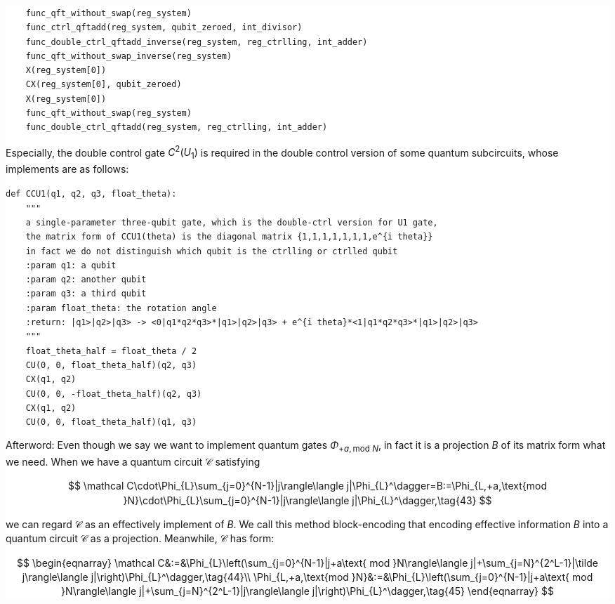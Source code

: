 ```python{.line-numbers}
    func_qft_without_swap(reg_system)
    func_ctrl_qftadd(reg_system, qubit_zeroed, int_divisor)
    func_double_ctrl_qftadd_inverse(reg_system, reg_ctrlling, int_adder)
    func_qft_without_swap_inverse(reg_system)
    X(reg_system[0])
    CX(reg_system[0], qubit_zeroed)
    X(reg_system[0])
    func_qft_without_swap(reg_system)
    func_double_ctrl_qftadd(reg_system, reg_ctrlling, int_adder)
```

Especially, the double control gate $C^2(U_1)$ is required in the double control version of some quantum subcircuits, whose implements are as follows:

```python{.line-numbers}
def CCU1(q1, q2, q3, float_theta):
    """
    a single-parameter three-qubit gate, which is the double-ctrl version for U1 gate,
    the matrix form of CCU1(theta) is the diagonal matrix {1,1,1,1,1,1,1,e^{i theta}}
    in fact we do not distinguish which qubit is the ctrlling or ctrlled qubit
    :param q1: a qubit
    :param q2: another qubit
    :param q3: a third qubit
    :param float_theta: the rotation angle
    :return: |q1>|q2>|q3> -> <0|q1*q2*q3>*|q1>|q2>|q3> + e^{i theta}*<1|q1*q2*q3>*|q1>|q2>|q3>
    """
    float_theta_half = float_theta / 2
    CU(0, 0, float_theta_half)(q2, q3)
    CX(q1, q2)
    CU(0, 0, -float_theta_half)(q2, q3)
    CX(q1, q2)
    CU(0, 0, float_theta_half)(q1, q3)
```

Afterword: Even though we say we want to implement quantum gates $\Phi_{+a,\text{mod }N}$, in fact it is a projection $B$ of its matrix form what we need. When we have a quantum circuit $\mathcal C$ satisfying

$$
\mathcal C\cdot\Phi_{L}\sum_{j=0}^{N-1}|j\rangle\langle j|\Phi_{L}^\dagger=B:=\Phi_{L,+a,\text{mod }N}\cdot\Phi_{L}\sum_{j=0}^{N-1}|j\rangle\langle j|\Phi_{L}^\dagger,\tag{43}
$$

we can regard $\mathcal C$ as an effectively implement of $B$. We call this method block-encoding that encoding effective information $B$ into a quantum circuit $\mathcal C$ as a projection. Meanwhile, $\mathcal C$ has form:

$$
\begin{eqnarray}
\mathcal C&:=&\Phi_{L}\left(\sum_{j=0}^{N-1}|j+a\text{ mod }N\rangle\langle j|+\sum_{j=N}^{2^L-1}|\tilde j\rangle\langle j|\right)\Phi_{L}^\dagger,\tag{44}\\
\Phi_{L,+a,\text{mod }N}&:=&\Phi_{L}\left(\sum_{j=0}^{N-1}|j+a\text{ mod }N\rangle\langle j|+\sum_{j=N}^{2^L-1}|j\rangle\langle j|\right)\Phi_{L}^\dagger,\tag{45}
\end{eqnarray}
$$
